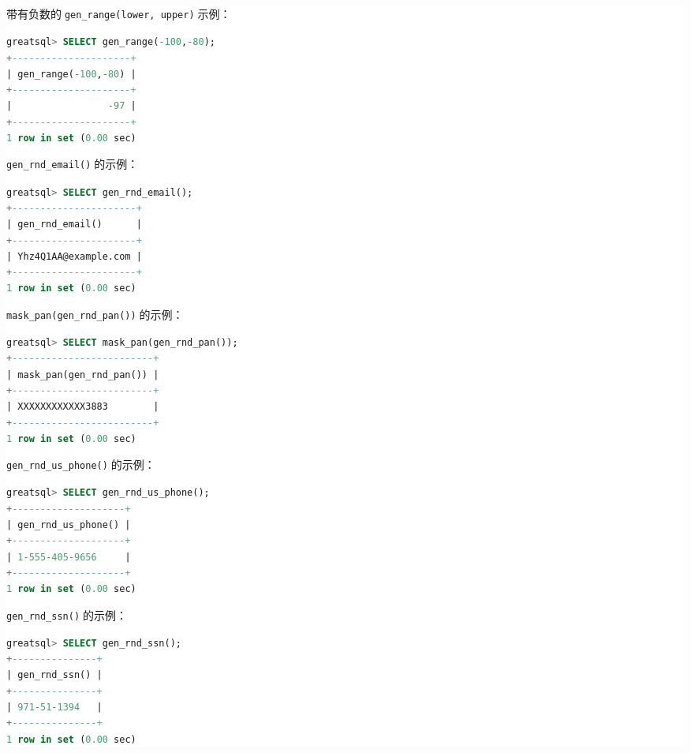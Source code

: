 带有负数的 `gen_range(lower, upper)` 示例：

```sql
greatsql> SELECT gen_range(-100,-80);
+---------------------+
| gen_range(-100,-80) |
+---------------------+
|                 -97 |
+---------------------+
1 row in set (0.00 sec)
```

`gen_rnd_email()` 的示例：

```sql
greatsql> SELECT gen_rnd_email();
+----------------------+
| gen_rnd_email()      |
+----------------------+
| Yhz4Q1AA@example.com |
+----------------------+
1 row in set (0.00 sec)
```

`mask_pan(gen_rnd_pan())` 的示例：

```sql
greatsql> SELECT mask_pan(gen_rnd_pan());
+-------------------------+
| mask_pan(gen_rnd_pan()) |
+-------------------------+
| XXXXXXXXXXXX3883        |
+-------------------------+
1 row in set (0.00 sec)
```

`gen_rnd_us_phone()` 的示例：

```sql
greatsql> SELECT gen_rnd_us_phone();
+--------------------+
| gen_rnd_us_phone() |
+--------------------+
| 1-555-405-9656     |
+--------------------+
1 row in set (0.00 sec)
```

`gen_rnd_ssn()` 的示例：

```sql
greatsql> SELECT gen_rnd_ssn();
+---------------+
| gen_rnd_ssn() |
+---------------+
| 971-51-1394   |
+---------------+
1 row in set (0.00 sec)
```
